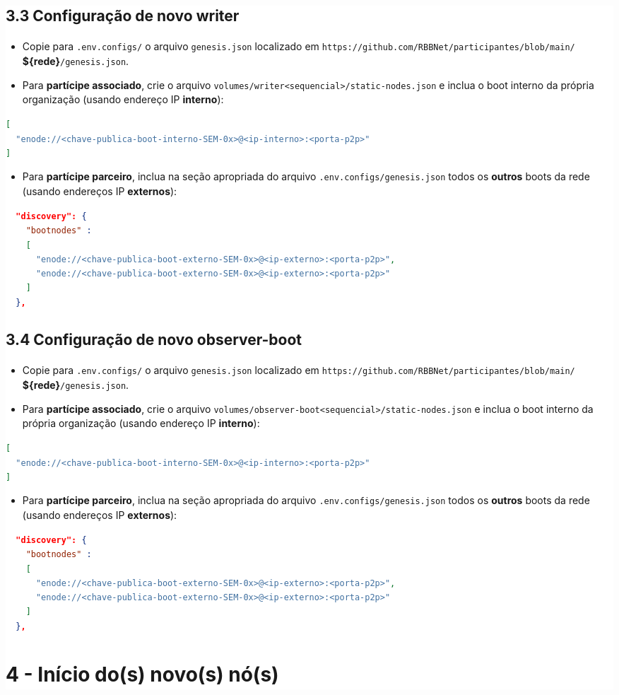 ## 3.3 Configuração de novo writer

- Copie para `.env.configs/` o arquivo `genesis.json` localizado em `https://github.com/RBBNet/participantes/blob/main/`**${rede}**`/genesis.json`.

- Para **partícipe associado**, crie o arquivo `volumes/writer<sequencial>/static-nodes.json` e inclua o boot interno da própria organização (usando endereço IP **interno**):

```json
[ 
  "enode://<chave-publica-boot-interno-SEM-0x>@<ip-interno>:<porta-p2p>"
]
```

- Para **partícipe parceiro**, inclua na seção apropriada do arquivo `.env.configs/genesis.json` todos os **outros** boots da rede (usando endereços IP **externos**):

```json
  "discovery": {
    "bootnodes" : 
    [ 
      "enode://<chave-publica-boot-externo-SEM-0x>@<ip-externo>:<porta-p2p>", 
      "enode://<chave-publica-boot-externo-SEM-0x>@<ip-externo>:<porta-p2p>"
    ]
  },
```

## 3.4 Configuração de novo observer-boot

- Copie para `.env.configs/` o arquivo `genesis.json` localizado em `https://github.com/RBBNet/participantes/blob/main/`**${rede}**`/genesis.json`.

- Para **partícipe associado**, crie o arquivo `volumes/observer-boot<sequencial>/static-nodes.json` e inclua o boot interno da própria organização (usando endereço IP **interno**):

```json
[ 
  "enode://<chave-publica-boot-interno-SEM-0x>@<ip-interno>:<porta-p2p>"
]
```

- Para **partícipe parceiro**, inclua na seção apropriada do arquivo `.env.configs/genesis.json` todos os **outros** boots da rede (usando endereços IP **externos**):

```json
  "discovery": {
    "bootnodes" : 
    [ 
      "enode://<chave-publica-boot-externo-SEM-0x>@<ip-externo>:<porta-p2p>", 
      "enode://<chave-publica-boot-externo-SEM-0x>@<ip-externo>:<porta-p2p>"
    ]
  },
```


# 4 - Início do(s) novo(s) nó(s)
